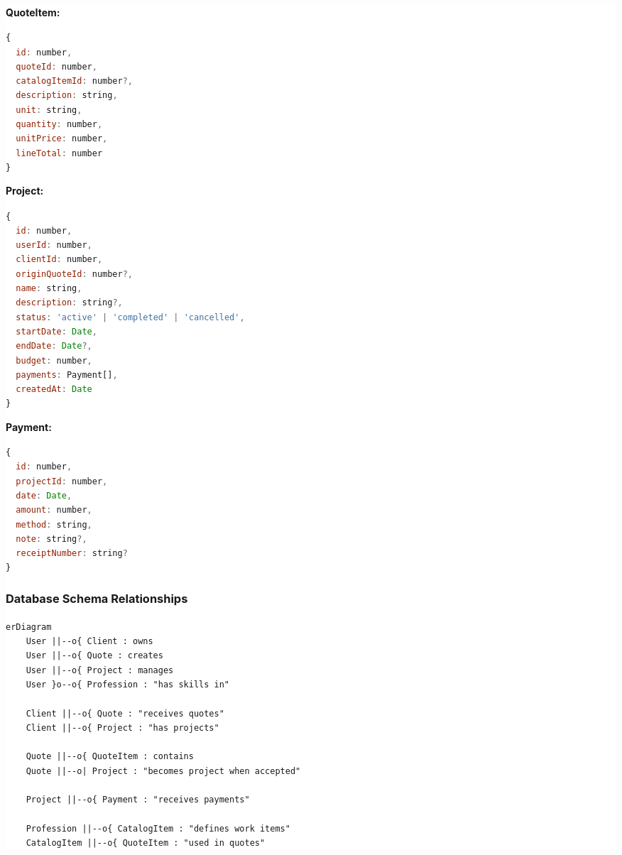 **QuoteItem:**
```javascript
{
  id: number,
  quoteId: number,
  catalogItemId: number?,
  description: string,
  unit: string,
  quantity: number,
  unitPrice: number,
  lineTotal: number
}
```

**Project:**
```javascript
{
  id: number,
  userId: number,
  clientId: number,
  originQuoteId: number?,
  name: string,
  description: string?,
  status: 'active' | 'completed' | 'cancelled',
  startDate: Date,
  endDate: Date?,
  budget: number,
  payments: Payment[],
  createdAt: Date
}
```

**Payment:**
```javascript
{
  id: number,
  projectId: number,
  date: Date,
  amount: number,
  method: string,
  note: string?,
  receiptNumber: string?
}
```

### Database Schema Relationships

```mermaid
erDiagram
    User ||--o{ Client : owns
    User ||--o{ Quote : creates
    User ||--o{ Project : manages
    User }o--o{ Profession : "has skills in"
    
    Client ||--o{ Quote : "receives quotes"
    Client ||--o{ Project : "has projects"
    
    Quote ||--o{ QuoteItem : contains
    Quote ||--o| Project : "becomes project when accepted"
    
    Project ||--o{ Payment : "receives payments"
    
    Profession ||--o{ CatalogItem : "defines work items"
    CatalogItem ||--o{ QuoteItem : "used in quotes"
```

